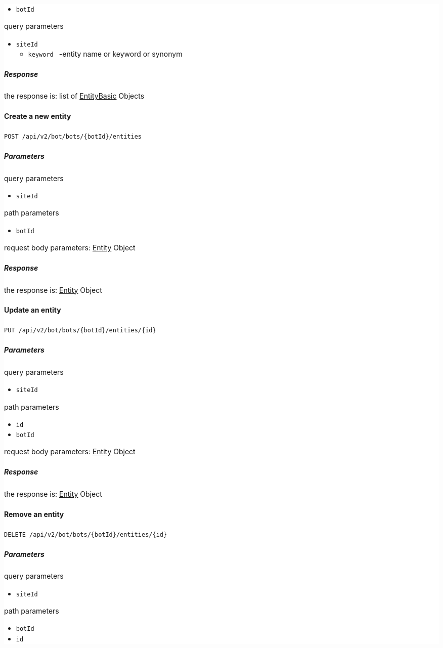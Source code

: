   - `botId` 
  
query parameters

- `siteId ` 
  - `keyword ` -entity name or keyword or synonym

##### Response
the response is: list of [EntityBasic](#entitybasic) Objects
  
#### Create a new entity

  `POST /api/v2/bot/bots/{botId}/entities`

##### Parameters
query parameters

- `siteId ` 

path parameters

  - `botId` 

request body parameters: [Entity](#entity-object) Object

##### Response
the response is: [Entity](#entity-object) Object

#### Update an entity

  `PUT /api/v2/bot/bots/{botId}/entities/{id}`

##### Parameters
query parameters

- `siteId ` 

path parameters

  - `id`
  - `botId` 

request body parameters: [Entity](#entity-object) Object

##### Response
the response is: [Entity](#entity-object) Object

#### Remove an entity

  `DELETE /api/v2/bot/bots/{botId}/entities/{id}`

##### Parameters
query parameters

- `siteId ` 

path parameters

  - `botId `
  - `id ` 
